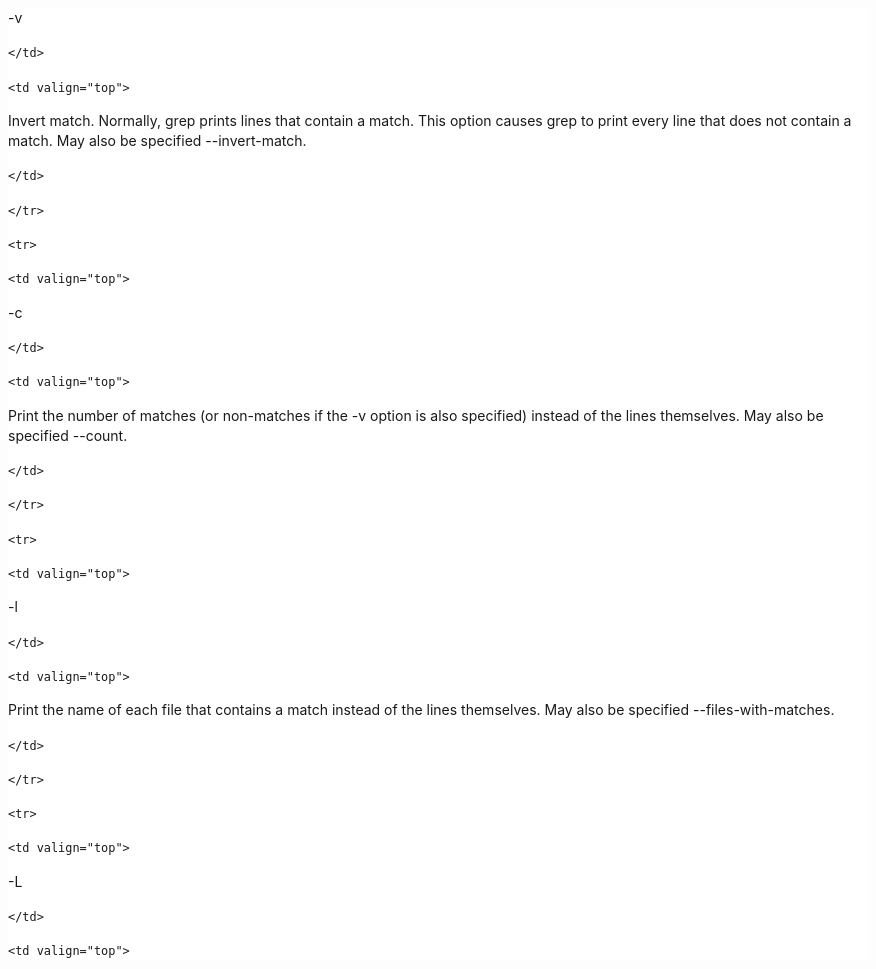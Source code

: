 ```{=html}
```
-v
```{=html}
</td>
```
```{=html}
<td valign="top">
```
Invert match. Normally, grep prints lines that contain a match. This option causes grep to print every line that does not contain a match. May also be specified --invert-match.
```{=html}
</td>
```
```{=html}
</tr>
```
```{=html}
<tr>
```
```{=html}
<td valign="top">
```
-c
```{=html}
</td>
```
```{=html}
<td valign="top">
```
Print the number of matches (or non-matches if the -v option is also specified) instead of the lines themselves. May also be specified --count.
```{=html}
</td>
```
```{=html}
</tr>
```
```{=html}
<tr>
```
```{=html}
<td valign="top">
```
-l
```{=html}
</td>
```
```{=html}
<td valign="top">
```
Print the name of each file that contains a match instead of the lines themselves. May also be specified --files-with-matches.
```{=html}
</td>
```
```{=html}
</tr>
```
```{=html}
<tr>
```
```{=html}
<td valign="top">
```
-L
```{=html}
</td>
```
```{=html}
<td valign="top">
```